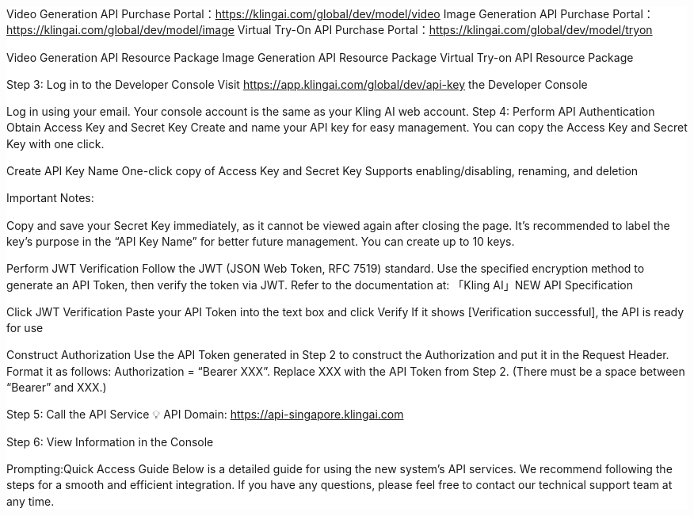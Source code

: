 Video Generation API Purchase Portal：https://klingai.com/global/dev/model/video
Image Generation API Purchase Portal：https://klingai.com/global/dev/model/image
Virtual Try-On API Purchase Portal：https://klingai.com/global/dev/model/tryon


Video Generation API Resource Package	Image Generation API Resource Package	Virtual Try-on API Resource Package



Step 3: Log in to the Developer Console
Visit https://app.klingai.com/global/dev/api-key
the Developer Console

Log in using your email. Your console account is the same as your Kling AI web account.
Step 4: Perform API Authentication
Obtain Access Key and Secret Key
Create and name your API key for easy management. You can copy the Access Key and Secret Key with one click.

Create API Key Name	One-click copy of Access Key and Secret Key	Supports enabling/disabling, renaming, and deletion



Important Notes:

Copy and save your Secret Key immediately, as it cannot be viewed again after closing the page.
It’s recommended to label the key’s purpose in the “API Key Name” for better future management. You can create up to 10 keys.


Perform JWT Verification
Follow the JWT (JSON Web Token, RFC 7519) standard. Use the specified encryption method to generate an API Token, then verify the token via JWT. Refer to the documentation at: 「Kling AI」NEW API Specification

Click JWT Verification	Paste your API Token into the text box and click Verify	If it shows [Verification successful], the API is ready for use





Construct Authorization
Use the API Token generated in Step 2 to construct the Authorization and put it in the Request Header. Format it as follows: Authorization = “Bearer XXX”. Replace XXX with the API Token from Step 2. (There must be a space between “Bearer” and XXX.)

Step 5: Call the API Service
💡
API Domain: https://api-singapore.klingai.com

Step 6: View Information in the Console



Prompting:Quick Access Guide
Below is a detailed guide for using the new system’s API services. We recommend following the steps for a smooth and efficient integration. If you have any questions, please feel free to contact our technical support team at any time.
